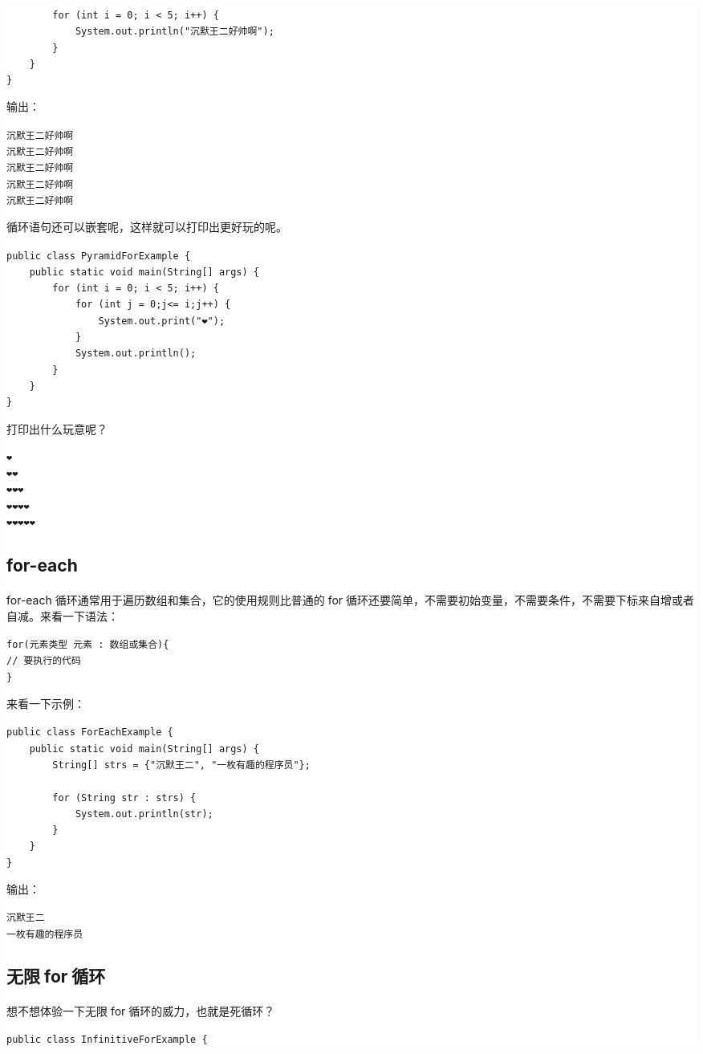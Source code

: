 ```
        for (int i = 0; i < 5; i++) {
            System.out.println("沉默王二好帅啊");
        }
    }
}
```
输出：
```
沉默王二好帅啊
沉默王二好帅啊
沉默王二好帅啊
沉默王二好帅啊
沉默王二好帅啊
```
循环语句还可以嵌套呢，这样就可以打印出更好玩的呢。
```
public class PyramidForExample {
    public static void main(String[] args) {
        for (int i = 0; i < 5; i++) {
            for (int j = 0;j<= i;j++) {
                System.out.print("❤");
            }
            System.out.println();
        }
    }
}
```
打印出什么玩意呢？
```
❤
❤❤
❤❤❤
❤❤❤❤
❤❤❤❤❤
```
## for-each
for-each 循环通常用于遍历数组和集合，它的使用规则比普通的 for 循环还要简单，不需要初始变量，不需要条件，不需要下标来自增或者自减。来看一下语法：
```
for(元素类型 元素 : 数组或集合){  
// 要执行的代码
}  
```
来看一下示例：
```
public class ForEachExample {
    public static void main(String[] args) {
        String[] strs = {"沉默王二", "一枚有趣的程序员"};

        for (String str : strs) {
            System.out.println(str);
        }
    }
}
```
输出：
```
沉默王二
一枚有趣的程序员
```
## 无限 for 循环
想不想体验一下无限 for 循环的威力，也就是死循环？
```
public class InfinitiveForExample {
```